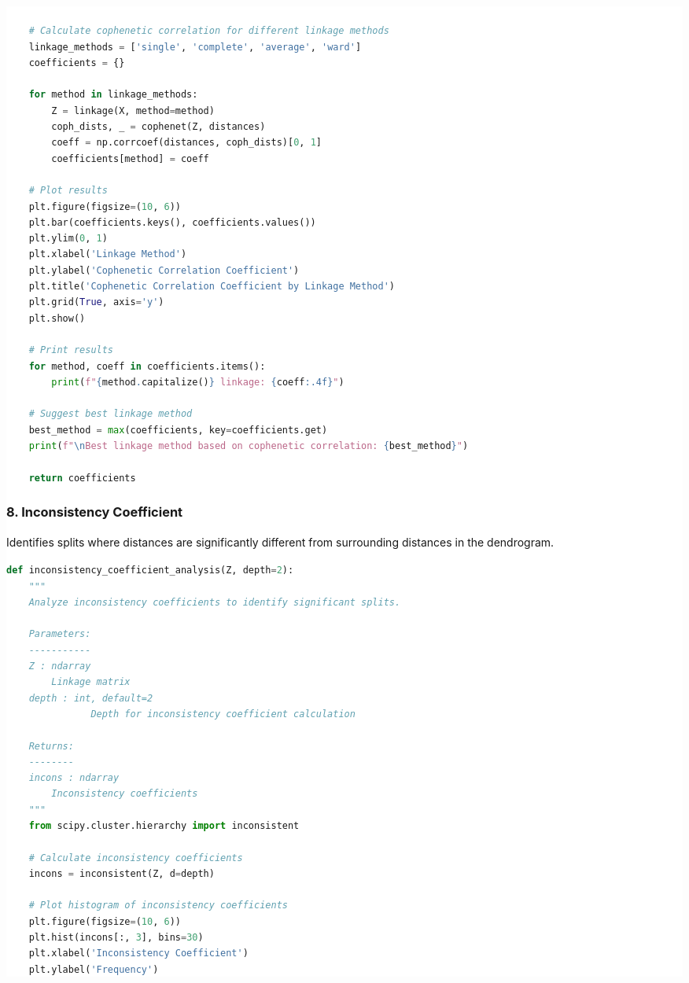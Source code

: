 ```python
    
    # Calculate cophenetic correlation for different linkage methods
    linkage_methods = ['single', 'complete', 'average', 'ward']
    coefficients = {}
    
    for method in linkage_methods:
        Z = linkage(X, method=method)
        coph_dists, _ = cophenet(Z, distances)
        coeff = np.corrcoef(distances, coph_dists)[0, 1]
        coefficients[method] = coeff
    
    # Plot results
    plt.figure(figsize=(10, 6))
    plt.bar(coefficients.keys(), coefficients.values())
    plt.ylim(0, 1)
    plt.xlabel('Linkage Method')
    plt.ylabel('Cophenetic Correlation Coefficient')
    plt.title('Cophenetic Correlation Coefficient by Linkage Method')
    plt.grid(True, axis='y')
    plt.show()
    
    # Print results
    for method, coeff in coefficients.items():
        print(f"{method.capitalize()} linkage: {coeff:.4f}")
    
    # Suggest best linkage method
    best_method = max(coefficients, key=coefficients.get)
    print(f"\nBest linkage method based on cophenetic correlation: {best_method}")
    
    return coefficients
```

### 8. **Inconsistency Coefficient**

Identifies splits where distances are significantly different from surrounding distances in the dendrogram.

```python
def inconsistency_coefficient_analysis(Z, depth=2):
    """
    Analyze inconsistency coefficients to identify significant splits.
    
    Parameters:
    -----------
    Z : ndarray
        Linkage matrix
    depth : int, default=2
               Depth for inconsistency coefficient calculation
    
    Returns:
    --------
    incons : ndarray
        Inconsistency coefficients
    """
    from scipy.cluster.hierarchy import inconsistent
    
    # Calculate inconsistency coefficients
    incons = inconsistent(Z, d=depth)
    
    # Plot histogram of inconsistency coefficients
    plt.figure(figsize=(10, 6))
    plt.hist(incons[:, 3], bins=30)
    plt.xlabel('Inconsistency Coefficient')
    plt.ylabel('Frequency')
```